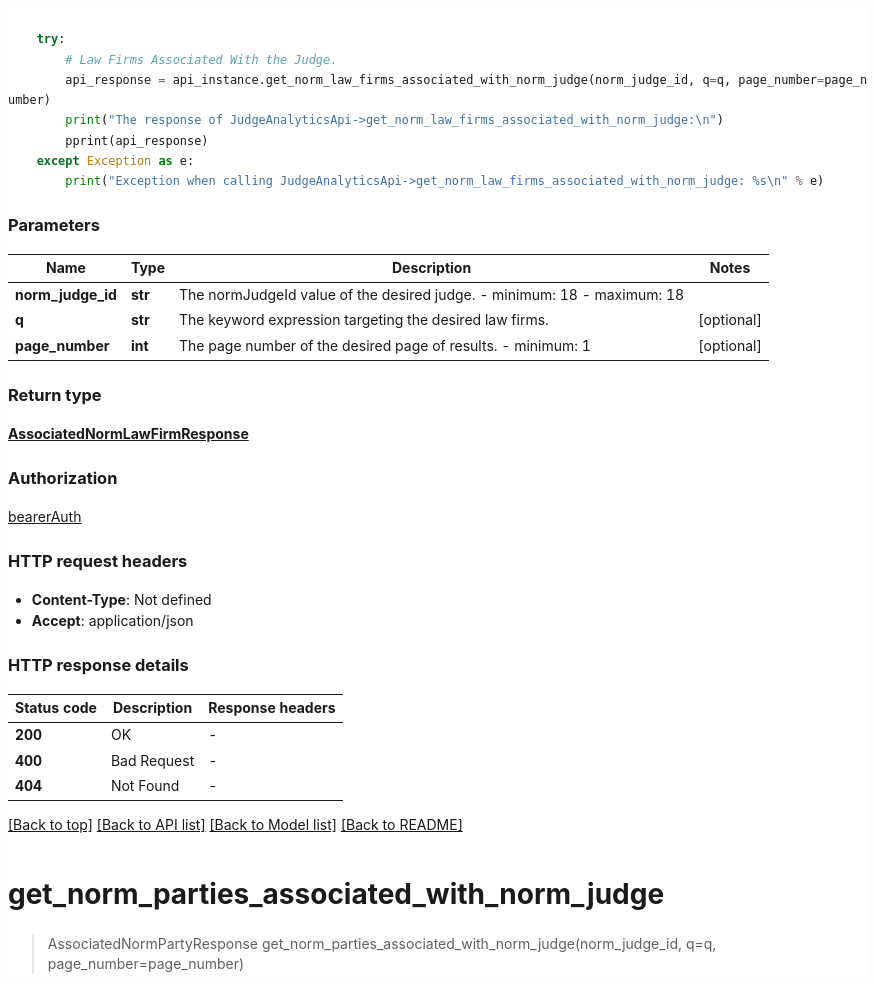 ```python

    try:
        # Law Firms Associated With the Judge.
        api_response = api_instance.get_norm_law_firms_associated_with_norm_judge(norm_judge_id, q=q, page_number=page_number)
        print("The response of JudgeAnalyticsApi->get_norm_law_firms_associated_with_norm_judge:\n")
        pprint(api_response)
    except Exception as e:
        print("Exception when calling JudgeAnalyticsApi->get_norm_law_firms_associated_with_norm_judge: %s\n" % e)
```



### Parameters


Name | Type | Description  | Notes
------------- | ------------- | ------------- | -------------
 **norm_judge_id** | **str**| The normJudgeId value of the desired judge.   - minimum: 18   - maximum: 18  | 
 **q** | **str**| The keyword expression targeting the desired law firms. | [optional] 
 **page_number** | **int**| The page number of the desired page of results. - minimum: 1  | [optional] 

### Return type

[**AssociatedNormLawFirmResponse**](AssociatedNormLawFirmResponse.md)

### Authorization

[bearerAuth](../README.md#bearerAuth)

### HTTP request headers

 - **Content-Type**: Not defined
 - **Accept**: application/json

### HTTP response details

| Status code | Description | Response headers |
|-------------|-------------|------------------|
**200** | OK |  -  |
**400** | Bad Request |  -  |
**404** | Not Found |  -  |

[[Back to top]](#) [[Back to API list]](../README.md#documentation-for-api-endpoints) [[Back to Model list]](../README.md#documentation-for-models) [[Back to README]](../README.md)

# **get_norm_parties_associated_with_norm_judge**
> AssociatedNormPartyResponse get_norm_parties_associated_with_norm_judge(norm_judge_id, q=q, page_number=page_number)
